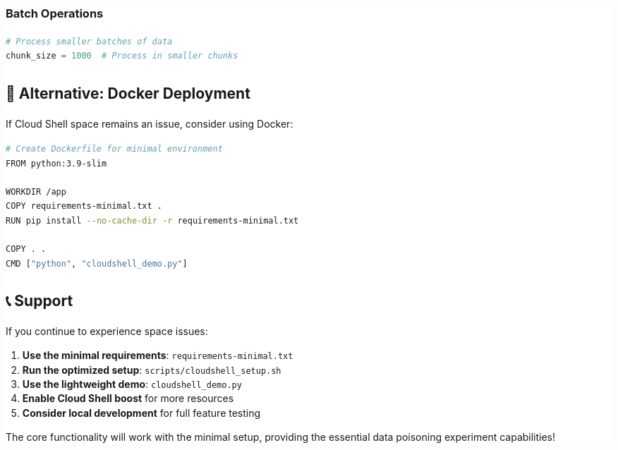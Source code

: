 ### **Batch Operations**
```python
# Process smaller batches of data
chunk_size = 1000  # Process in smaller chunks
```

## 🌟 Alternative: Docker Deployment

If Cloud Shell space remains an issue, consider using Docker:

```bash
# Create Dockerfile for minimal environment
FROM python:3.9-slim

WORKDIR /app
COPY requirements-minimal.txt .
RUN pip install --no-cache-dir -r requirements-minimal.txt

COPY . .
CMD ["python", "cloudshell_demo.py"]
```

## 📞 Support

If you continue to experience space issues:

1. **Use the minimal requirements**: `requirements-minimal.txt`
2. **Run the optimized setup**: `scripts/cloudshell_setup.sh`  
3. **Use the lightweight demo**: `cloudshell_demo.py`
4. **Enable Cloud Shell boost** for more resources
5. **Consider local development** for full feature testing

The core functionality will work with the minimal setup, providing the essential data poisoning experiment capabilities!